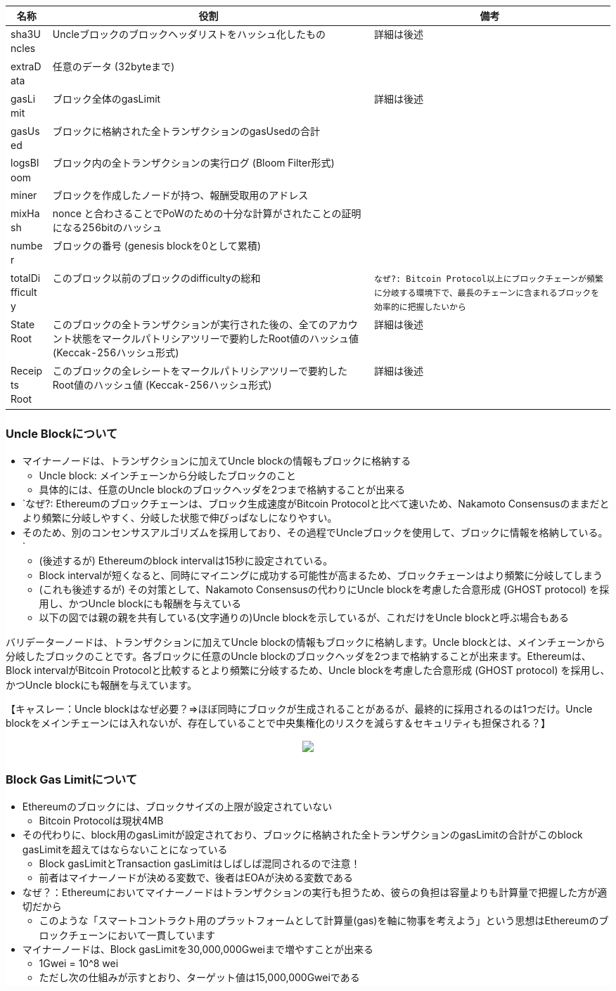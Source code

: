 | 名称 | 役割 | 備考 |
| ---- | ---- | ---- |
| sha3Uncles | Uncleブロックのブロックヘッダリストをハッシュ化したもの| 詳細は後述
| extraData | 任意のデータ (32byteまで)|
| gasLimit | ブロック全体のgasLimit| 詳細は後述
| gasUsed | ブロックに格納された全トランザクションのgasUsedの合計|
| logsBloom | ブロック内の全トランザクションの実行ログ (Bloom Filter形式)|
| miner | ブロックを作成したノードが持つ、報酬受取用のアドレス|
| mixHash | nonce と合わさることでPoWのための十分な計算がされたことの証明になる256bitのハッシュ|
| number | ブロックの番号 (genesis blockを0として累積)|
| totalDifficulty | このブロック以前のブロックのdifficultyの総和| `なぜ?: Bitcoin Protocol以上にブロックチェーンが頻繁に分岐する環境下で、最長のチェーンに含まれるブロックを効率的に把握したいから`
| State Root | このブロックの全トランザクションが実行された後の、全てのアカウント状態をマークルパトリシアツリーで要約したRoot値のハッシュ値 (Keccak-256ハッシュ形式)| 詳細は後述
| Receipts Root | このブロックの全レシートをマークルパトリシアツリーで要約したRoot値のハッシュ値 (Keccak-256ハッシュ形式)| 詳細は後述

### Uncle Blockについて
- マイナーノードは、トランザクションに加えてUncle blockの情報もブロックに格納する
  - Uncle block: メインチェーンから分岐したブロックのこと
  - 具体的には、任意のUncle blockのブロックヘッダを2つまで格納することが出来る
- `なぜ?: Ethereumのブロックチェーンは、ブロック生成速度がBitcoin Protocolと比べて速いため、Nakamoto Consensusのままだとより頻繁に分岐しやすく、分岐した状態で伸びっぱなしになりやすい。
- そのため、別のコンセンサスアルゴリズムを採用しており、その過程でUncleブロックを使用して、ブロックに情報を格納している。`
  - (後述するが) Ethereumのblock intervalは15秒に設定されている。
  - Block intervalが短くなると、同時にマイニングに成功する可能性が高まるため、ブロックチェーンはより頻繁に分岐してしまう
  - (これも後述するが) その対策として、Nakamoto Consensusの代わりにUncle blockを考慮した合意形成 (GHOST protocol) を採用し、かつUncle blockにも報酬を与えている
  - 以下の図では親の親を共有している(文字通りの)Uncle blockを示しているが、これだけをUncle blockと呼ぶ場合もある

バリデーターノードは、トランザクションに加えてUncle blockの情報もブロックに格納します。Uncle blockとは、メインチェーンから分岐したブロックのことです。各ブロックに任意のUncle blockのブロックヘッダを2つまで格納することが出来ます。Ethereumは、Block intervalがBitcoin Protocolと比較するとより頻繁に分岐するため、Uncle blockを考慮した合意形成 (GHOST protocol) を採用し、かつUncle blockにも報酬を与えています。

【キャスレー：Uncle blockはなぜ必要？⇒ほぼ同時にブロックが生成されることがあるが、最終的に採用されるのは1つだけ。Uncle blockをメインチェーンには入れないが、存在していることで中央集権化のリスクを減らす＆セキュリティも担保される？】

<center>
<img src="./img/uncle.svg" width="60%">
</center>

### Block Gas Limitについて
- Ethereumのブロックには、ブロックサイズの上限が設定されていない
  - Bitcoin Protocolは現状4MB
- その代わりに、block用のgasLimitが設定されており、ブロックに格納された全トランザクションのgasLimitの合計がこのblock gasLimitを超えてはならないことになっている
  - Block gasLimitとTransaction gasLimitはしばしば混同されるので注意！
  - 前者はマイナーノードが決める変数で、後者はEOAが決める変数である
- なぜ？：Ethereumにおいてマイナーノードはトランザクションの実行も担うため、彼らの負担は容量よりも計算量で把握した方が適切だから
  - このような「スマートコントラクト用のプラットフォームとして計算量(gas)を軸に物事を考えよう」という思想はEthereumのブロックチェーンにおいて一貫しています
- マイナーノードは、Block gasLimitを30,000,000Gweiまで増やすことが出来る
  -  1Gwei = 10^8 wei
  - ただし次の仕組みが示すとおり、ターゲット値は15,000,000Gweiである
